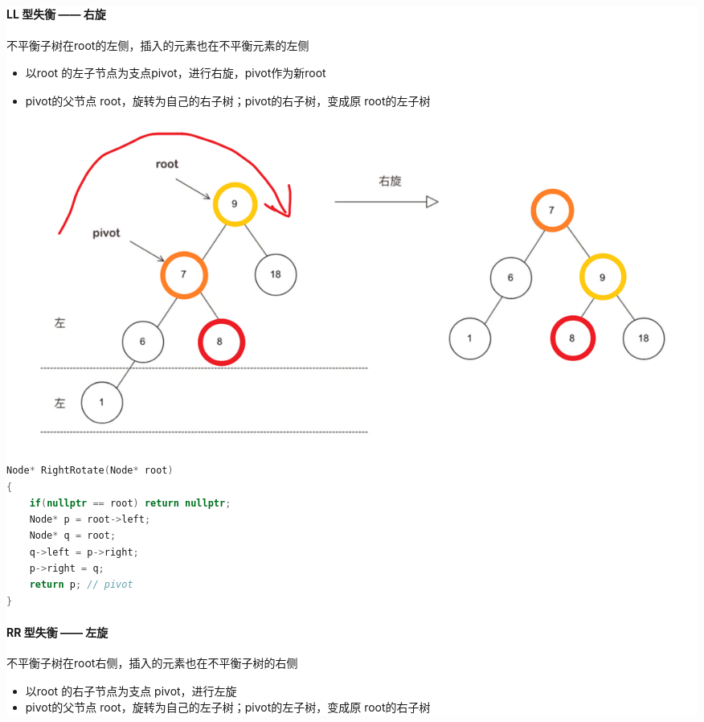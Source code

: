 

#### LL 型失衡 —— 右旋

不平衡子树在root的左侧，插入的元素也在不平衡元素的左侧

- 以root 的左子节点为支点pivot，进行右旋，pivot作为新root

- pivot的父节点 root，旋转为自己的右子树；pivot的右子树，变成原 root的左子树

![image-20250730174929921](pic/image-20250730174929921.png)



~~~C++
Node* RightRotate(Node* root)
{
    if(nullptr == root) return nullptr;
    Node* p = root->left;
    Node* q = root;
    q->left = p->right;
    p->right = q;
    return p; // pivot
}
~~~





#### RR 型失衡 —— 左旋

不平衡子树在root右侧，插入的元素也在不平衡子树的右侧

- 以root 的右子节点为支点 pivot，进行左旋
- pivot的父节点 root，旋转为自己的左子树；pivot的左子树，变成原 root的右子树
